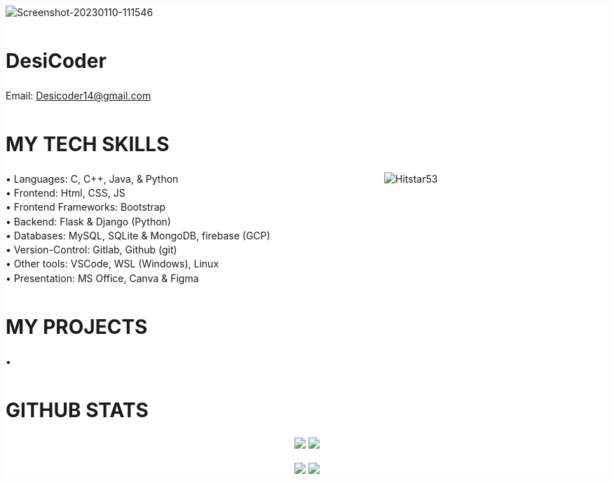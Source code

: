 <img src="https://i.ibb.co/c16VBbh/Screenshot-20230110-111546.png" alt="Screenshot-20230110-111546" border="0" width="100%">

# DesiCoder 

Email: Desicoder14@gmail.com  

# MY TECH SKILLS   
<img align="right" width="320px" src="https://github-readme-stats.vercel.app/api/top-langs?username=Hitstar53&show_icons=true&locale=en&langs_count=6&layout=compact&theme=gruvbox" alt="Hitstar53"/>  
  
• Languages: C, C++, Java, & Python  
• Frontend: Html, CSS, JS  
• Frontend Frameworks: Bootstrap  
• Backend: Flask & Django (Python)  
• Databases: MySQL, SQLite & MongoDB, firebase (GCP)  
• Version-Control: Gitlab, Github (git)    
• Other tools: VSCode, WSL (Windows), Linux  
• Presentation: MS Office, Canva & Figma       

# MY PROJECTS
• 

# GITHUB STATS



<p align="center">
<img src="https://github-readme-stats.vercel.app/api?username=Hitstar53&count_private=true&show_icons=true&&theme=gruvbox&include_all_commits=true" width="46%">
<img src="https://github-readme-streak-stats.herokuapp.com?user=Hitstar53&theme=gruvbox" width = "49%">
</p>

<p align="center">
<img src="https://github-profile-summary-cards.vercel.app/api/cards/profile-details?username=Hitstar53&theme=gruvbox" width = "65%">
<img src="http://github-profile-summary-cards.vercel.app/api/cards/productive-time?username=hitstar53&theme=gruvbox&utcOffset=5" width = "31.5%">
</p>


